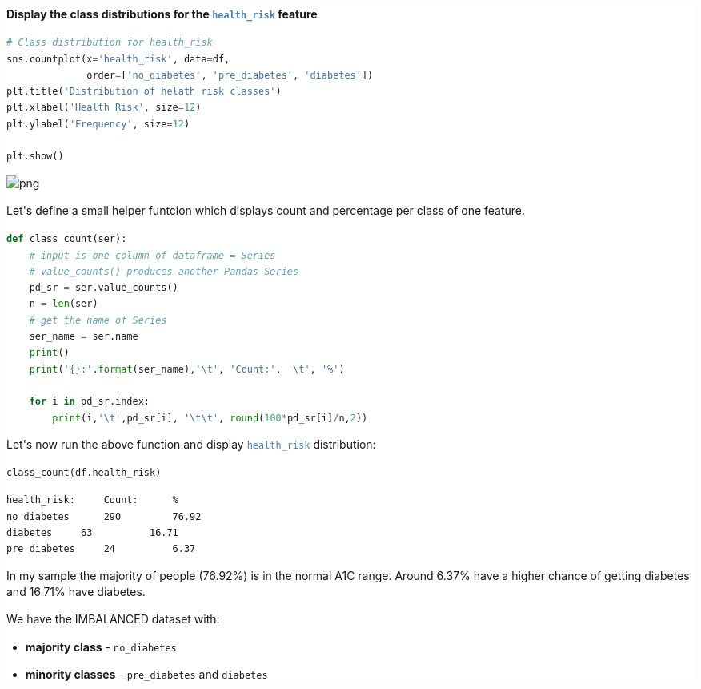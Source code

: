 **Display the class distributions for the <code style="color:steelblue">health_risk</code> feature** 


```python
# Class distribution for health_risk 
sns.countplot(x='health_risk', data=df,
              order=['no_diabetes', 'pre_diabetes', 'diabetes'])
plt.title('Distribution of helath risk classes')
plt.xlabel('Health Risk', size=12)
plt.ylabel('Frequency', size=12)

plt.show()
```


![png](/images/output_130_0.png)


Let's define a small helper funtcion which displays count and percentage per class of one feature.


```python
def class_count(ser):
    # input is one column of dataframe = Series
    # value_counts() produces another Pandas Series
    pd_sr = ser.value_counts()
    n = len(ser)
    # get the name of Series
    ser_name = ser.name
    print()
    print('{}:'.format(ser_name),'\t', 'Count:', '\t', '%')

    for i in pd_sr.index:
        print(i,'\t',pd_sr[i], '\t\t', round(100*pd_sr[i]/n,2))
```

Let's now run the above function and display <code style="color:steelblue">health_risk</code> distribution:


```python
class_count(df.health_risk)
```

    
    health_risk: 	 Count: 	 %
    no_diabetes 	 290 		 76.92
    diabetes 	 63 		 16.71
    pre_diabetes 	 24 		 6.37


In my sample the majority of people (76.92%) is in the normal A1C range. Around 6.37% have a higher chance of getting diabetes and 16.71% have diabetes.

We have the IMBALANCED dataset with:

* **majority class** - <code>no_diabetes</code> 

* **minority classes** - <code>pre_diabetes</code> and <code>diabetes</code>
